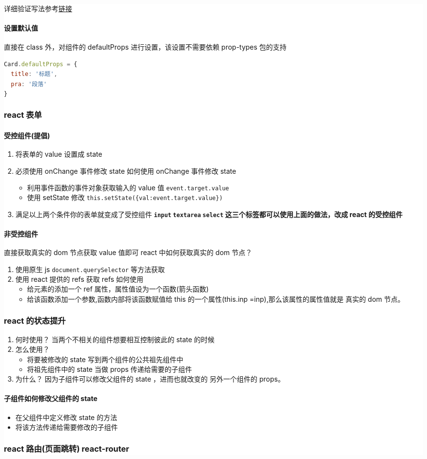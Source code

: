    详细验证写法参考[链接](https://react.docschina.org/docs/typechecking-with-proptypes.html)

#### 设置默认值

直接在 class 外，对组件的 defaultProps 进行设置，该设置不需要依赖 prop-types 包的支持

```js
Card.defaultProps = {
  title: '标题',
  pra: '段落'
}
```

### react 表单

#### 受控组件(提倡)

1. 将表单的 value 设置成 state
2. 必须使用 onChange 事件修改 state
   如何使用 onChange 事件修改 state

   - 利用事件函数的事件对象获取输入的 value 值 `event.target.value`
   - 使用 setState 修改 `this.setState({val:event.target.value})`

3. 满足以上两个条件你的表单就变成了受控组件
   **`input` `textarea` `select` 这三个标签都可以使用上面的做法，改成 react 的受控组件**

#### 非受控组件

直接获取真实的 dom 节点获取 value 值即可
react 中如何获取真实的 dom 节点？

1. 使用原生 js `document.querySelector` 等方法获取
2. 使用 react 提供的 refs 获取
   refs 如何使用
   - 给元素的添加一个 ref 属性，属性值设为一个函数(箭头函数)
   - 给该函数添加一个参数,函数内部将该函数赋值给 this 的一个属性(this.inp =inp),那么该属性的属性值就是 真实的 dom 节点。

### react 的状态提升

1. 何时使用？
   当两个不相关的组件想要相互控制彼此的 state 的时候
2. 怎么使用？
   - 将要被修改的 state 写到两个组件的公共祖先组件中
   - 将祖先组件中的 state 当做 props 传递给需要的子组件
3. 为什么？
   因为子组件可以修改父组件的 state ，进而也就改变的 另外一个组件的 props。

#### 子组件如何修改父组件的 state

- 在父组件中定义修改 state 的方法
- 将该方法传递给需要修改的子组件

### react 路由(页面跳转) react-router
